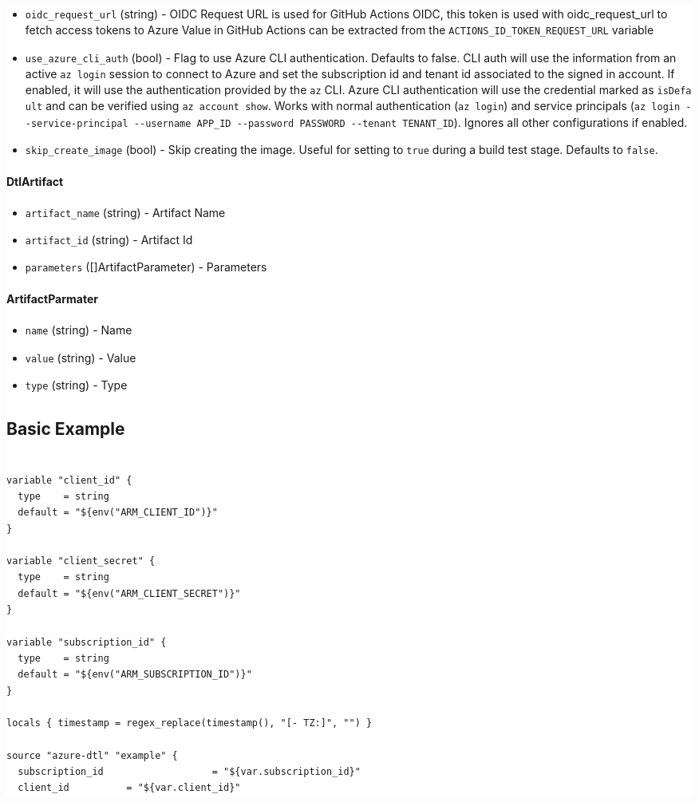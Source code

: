 - `oidc_request_url` (string) - OIDC Request URL is used for GitHub Actions OIDC, this token is used with oidc_request_url to fetch access tokens to Azure
  Value in GitHub Actions can be extracted from the `ACTIONS_ID_TOKEN_REQUEST_URL` variable

- `use_azure_cli_auth` (bool) - Flag to use Azure CLI authentication. Defaults to false.
  CLI auth will use the information from an active `az login` session to connect to Azure and set the subscription id and tenant id associated to the signed in account.
  If enabled, it will use the authentication provided by the `az` CLI.
  Azure CLI authentication will use the credential marked as `isDefault` and can be verified using `az account show`.
  Works with normal authentication (`az login`) and service principals (`az login --service-principal --username APP_ID --password PASSWORD --tenant TENANT_ID`).
  Ignores all other configurations if enabled.






- `skip_create_image` (bool) - Skip creating the image.
  Useful for setting to `true` during a build test stage.
  Defaults to `false`.




#### DtlArtifact


- `artifact_name` (string) - Artifact Name

- `artifact_id` (string) - Artifact Id

- `parameters` ([]ArtifactParameter) - Parameters




#### ArtifactParmater


- `name` (string) - Name

- `value` (string) - Value

- `type` (string) - Type





## Basic Example

```hcl

variable "client_id" {
  type    = string
  default = "${env("ARM_CLIENT_ID")}"
}

variable "client_secret" {
  type    = string
  default = "${env("ARM_CLIENT_SECRET")}"
}

variable "subscription_id" {
  type    = string
  default = "${env("ARM_SUBSCRIPTION_ID")}"
}

locals { timestamp = regex_replace(timestamp(), "[- TZ:]", "") }

source "azure-dtl" "example" {
  subscription_id                   = "${var.subscription_id}"
  client_id          = "${var.client_id}"
```